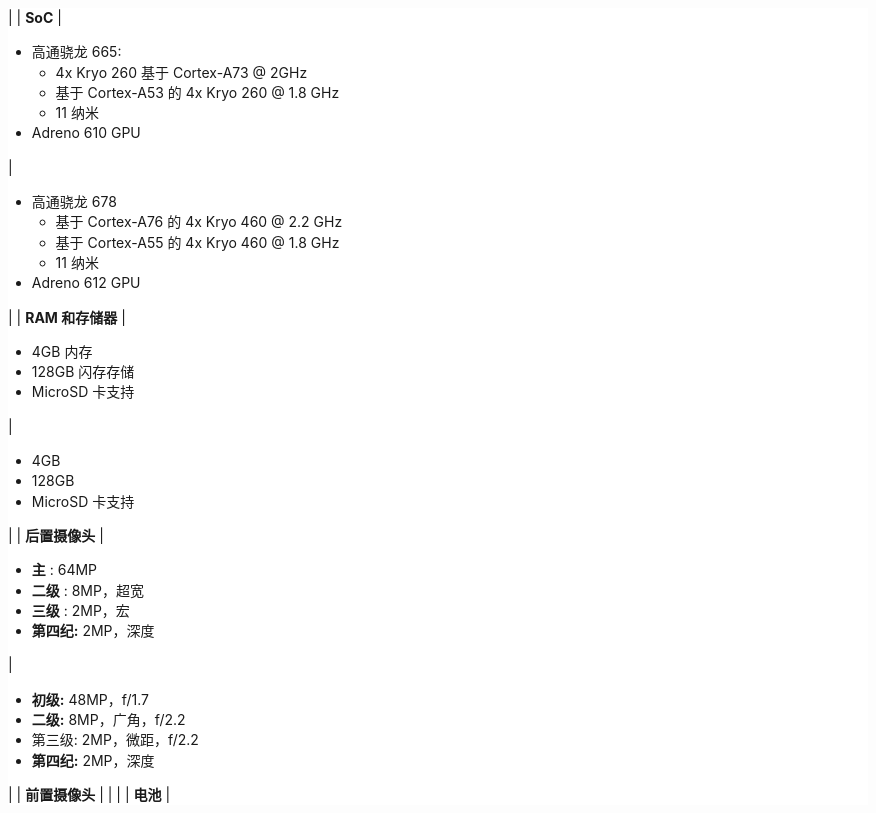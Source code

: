  |
| **SoC** | 

*   高通骁龙 665:
    *   4x Kryo 260 基于 Cortex-A73 @ 2GHz
    *   基于 Cortex-A53 的 4x Kryo 260 @ 1.8 GHz
    *   11 纳米
*   Adreno 610 GPU

 | 

*   高通骁龙 678
    *   基于 Cortex-A76 的 4x Kryo 460 @ 2.2 GHz
    *   基于 Cortex-A55 的 4x Kryo 460 @ 1.8 GHz
    *   11 纳米
*   Adreno 612 GPU

 |
| **RAM 和存储器** | 

*   4GB 内存
*   128GB 闪存存储
*   MicroSD 卡支持

 | 

*   4GB
*   128GB
*   MicroSD 卡支持

 |
| **后置摄像头** | 

*   **主** : 64MP
*   **二级** : 8MP，超宽
*   **三级** : 2MP，宏
*   **第四纪:** 2MP，深度

 | 

*   **初级:** 48MP，f/1.7
*   **二级:** 8MP，广角，f/2.2
*   第三级: 2MP，微距，f/2.2
*   **第四纪:** 2MP，深度

 |
| **前置摄像头** |  |  |
| **电池** | 
